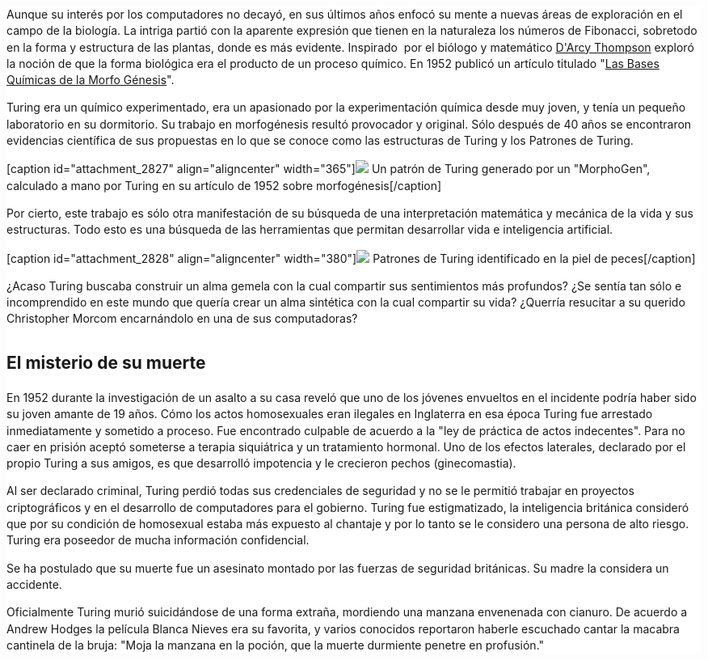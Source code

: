 
Aunque su interés por los computadores no decayó, en sus últimos años enfocó su mente a nuevas áreas de exploración en el campo de la biología. La intriga partió con la aparente expresión que tienen en la naturaleza los números de Fibonacci, sobretodo en la forma y estructura de las plantas, donde es más evidente. Inspirado  por el biólogo y matemático [D'Arcy Thompson](http://es.wikipedia.org/wiki/D'Arcy_Wentworth_Thompson) exploró la noción de que la forma biológica era el producto de un proceso químico. En 1952 publicó un artículo titulado "[Las Bases Químicas de la Morfo Génesis](http://www.dna.caltech.edu/courses/cs191/paperscs191/turing.pdf)".

Turing era un químico experimentado, era un apasionado por la experimentación química desde muy joven, y tenía un pequeño laboratorio en su dormitorio. Su trabajo en morfogénesis resultó provocador y original. Sólo después de 40 años se encontraron evidencias científica de sus propuestas en lo que se conoce como las estructuras de Turing y los Patrones de Turing.

[caption id="attachment_2827" align="aligncenter" width="365"][![](http://www.lnds.net/blog/wp-content/uploads/2012/06/patron-turing.png)](http://www.lnds.net/blog/wp-content/uploads/2012/06/patron-turing.png) Un patrón de Turing generado por un "MorphoGen", calculado a mano por Turing en su artículo de 1952 sobre morfogénesis[/caption]

Por cierto, este trabajo es sólo otra manifestación de su búsqueda de una interpretación matemática y mecánica de la vida y sus estructuras. Todo esto es una búsqueda de las herramientas que permitan desarrollar vida e inteligencia artificial.

[caption id="attachment_2828" align="aligncenter" width="380"][![](http://www.lnds.net/blog/wp-content/uploads/2012/06/turin-pattern-fish.jpg)](http://www.lnds.net/blog/wp-content/uploads/2012/06/turin-pattern-fish.jpg) Patrones de Turing identificado en la piel de peces[/caption]

¿Acaso Turing buscaba construir un alma gemela con la cual compartir sus sentimientos más profundos? ¿Se sentía tan sólo e incomprendido en este mundo que quería crear un alma sintética con la cual compartir su vida? ¿Querría resucitar a su querido Christopher Morcom encarnándolo en una de sus computadoras?


## El misterio de su muerte


En 1952 durante la investigación de un asalto a su casa reveló que uno de los jóvenes envueltos en el incidente podría haber sido su joven amante de 19 años. Cómo los actos homosexuales eran ilegales en Inglaterra en esa época Turing fue arrestado inmediatamente y sometido a proceso. Fue encontrado culpable de acuerdo a la "ley de práctica de actos indecentes". Para no caer en prisión aceptó someterse a terapia siquiátrica y un tratamiento hormonal. Uno de los efectos laterales, declarado por el propio Turing a sus amigos, es que desarrolló impotencia y le crecieron pechos (ginecomastia).

Al ser declarado criminal, Turing perdió todas sus credenciales de seguridad y no se le permitió trabajar en proyectos criptográficos y en el desarrollo de computadores para el gobierno. Turing fue estigmatizado, la inteligencia británica consideró que por su condición de homosexual estaba más expuesto al chantaje y por lo tanto se le considero una persona de alto riesgo. Turing era poseedor de mucha información confidencial.

Se ha postulado que su muerte fue un asesinato montado por las fuerzas de seguridad británicas. Su madre la considera un accidente.

Oficialmente Turing murió suicidándose de una forma extraña, mordiendo una manzana envenenada con cianuro. De acuerdo a Andrew Hodges la película Blanca Nieves era su favorita, y varios conocidos reportaron haberle escuchado cantar la macabra cantinela de la bruja: "Moja la manzana en la poción, que la muerte durmiente penetre en profusión."
